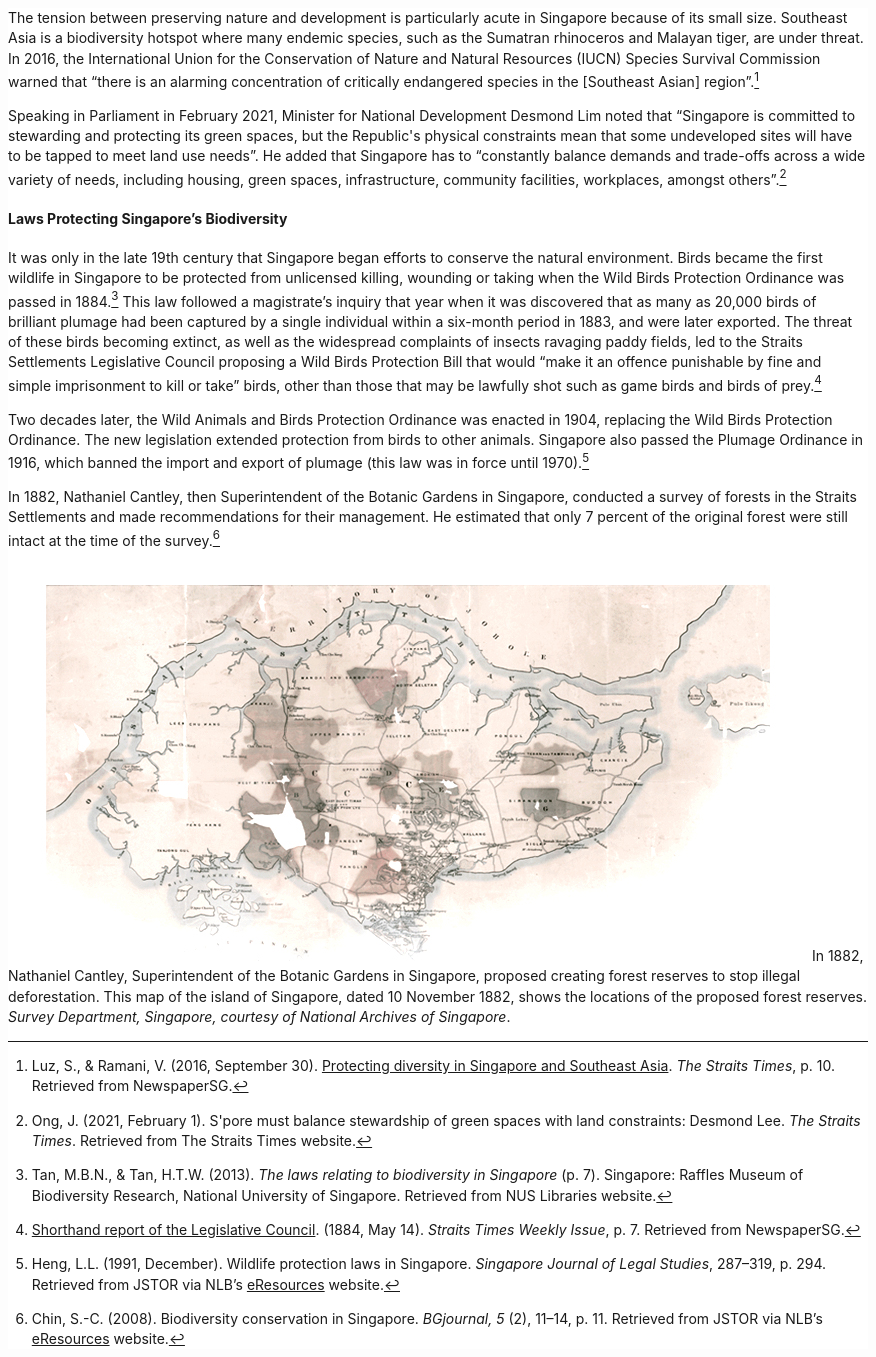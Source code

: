 The tension between preserving nature and development is particularly acute in Singapore because of its small size. Southeast Asia is a biodiversity hotspot where many endemic species, such as the Sumatran rhinoceros and Malayan tiger, are under threat. In 2016, the International Union for the Conservation of Nature and Natural Resources (IUCN) Species Survival Commission warned that “there is an alarming concentration of critically endangered species in the [Southeast Asian] region”.[^6]

Speaking in Parliament in February 2021, Minister for National Development Desmond Lim noted that “Singapore is committed to stewarding and protecting its green spaces, but the Republic's physical constraints mean that some undeveloped sites will have to be tapped to meet land use needs”. He added that Singapore has to “constantly balance demands and trade-offs across a wide variety of needs, including housing, green spaces, infrastructure, community facilities, workplaces, amongst others”.[^7]

#### **Laws Protecting Singapore’s Biodiversity**
It was only in the late 19th century that Singapore began efforts to conserve the natural environment. Birds became the first wildlife in Singapore to be protected from unlicensed killing, wounding or taking when the Wild Birds Protection Ordinance was passed in 1884.[^8] This law followed a magistrate’s inquiry that year when it was discovered that as many as 20,000 birds of brilliant plumage had been captured by a single individual within a six-month period in 1883, and were later exported. The threat of these birds becoming extinct, as well as the widespread complaints of insects ravaging paddy fields, led to the Straits Settlements Legislative Council proposing a Wild Birds Protection Bill that would “make it an offence punishable by fine and simple imprisonment to kill or take” birds, other than those that may be lawfully shot such as game birds and birds of prey.[^9]

Two decades later, the Wild Animals and Birds Protection Ordinance was enacted in 1904, replacing the Wild Birds Protection Ordinance. The new legislation extended protection from birds to other animals. Singapore also passed the Plumage Ordinance in 1916, which banned the import and export of plumage (this law was in force until 1970).[^10]

In 1882, Nathaniel Cantley, then Superintendent of the Botanic Gardens in Singapore, conducted a survey of forests in the Straits Settlements and made recommendations for their management. He estimated that only 7 percent of the original forest were still intact at the time of the survey.[^11]

<div style="background-color: white;">
<br/>
<img src="/images/Vol-17-issue-1/nature/nathaniel.jpg">
In 1882, Nathaniel Cantley, Superintendent of the Botanic Gardens in Singapore, proposed creating forest reserves to stop illegal deforestation. This map of the island of Singapore, dated 10 November 1882, shows the locations of the proposed forest reserves. <i>Survey Department, Singapore, courtesy of National Archives of Singapore</i>.
</div>


[^1]: Hariz Baharudin. (2019, May 25). NParks discovers 40 potentially new species of animals in Bukit Timah Nature Reserve. (2019, May 25). *The Straits Times*. Retrieved from The Straits Times website.
[^2]: Tan, A. (2020, September 26). Go wild over 20 new animal species on Pulau Ubin. *The Straits Times*. Retrieved from The Straits Times website.
[^3]: National Parks Board. (2019, May 20). *Conserving our biodiversity: Singapore's National Biodiversity Strategy and Action Plan*. Retrieved from NParks website; Tan, A. (2020, October 25). Development works in Singapore to be more sensitive to wildlife under changes to EIA framework. *The Straits Times*. Retrieved from The Straits Times website. 
[^4]: Engineered biophysical landscapes: Parks and open spaces for recreation (p. 37). (2004). In Teo, P., et al. *[Changing landscapes of Singapore](http://eservice.nlb.gov.sg/item_holding_s.aspx?bid=12274689)* (pp. 34–49). Singapore: McGraw-Hill. (Call no.: RSING 333.7315095957 CHA)
[^5]: Gillis, K., & Tan, K. (2006). *[The book of Singapore’s firsts](http://eservice.nlb.gov.sg/item_holding_s.aspx?bid=12761444)* (p. 96). Singapore: Singapore Heritage Society. (Call no.: RSING 959.57 GIL)
[^6]: Luz, S., & Ramani, V. (2016, September 30). [Protecting diversity in Singapore and Southeast Asia](http://eresources.nlb.gov.sg/newspapers/Digitised/Article/straitstimes20160930-1.2.46.3). *The Straits Times*, p. 10. Retrieved from NewspaperSG. 
[^7]: Ong, J. (2021, February 1). S'pore must balance stewardship of green spaces with land constraints: Desmond Lee. *The Straits Times*. Retrieved from The Straits Times website.
[^8]: Tan, M.B.N., & Tan, H.T.W. (2013). *The laws relating to biodiversity in Singapore* (p. 7). Singapore: Raffles Museum of Biodiversity Research, National University of Singapore. Retrieved from NUS Libraries website.
[^9]: [Shorthand report of the Legislative Council](http://eresources.nlb.gov.sg/newspapers/Digitised/Article/stweekly18840514-1.2.26). (1884, May 14). *Straits Times Weekly Issue*, p. 7. Retrieved from NewspaperSG. 
[^10]: Heng, L.L. (1991, December). Wildlife protection laws in Singapore. *Singapore Journal of Legal Studies*, 287–319, p. 294. Retrieved from JSTOR via NLB’s [eResources](https://eresources.nlb.gov.sg/main/) website.
[^11]: Chin, S.-C. (2008). Biodiversity conservation in Singapore. *BGjournal, 5* (2), 11–14, p. 11. Retrieved from JSTOR via NLB’s [eResources](https://eresources.nlb.gov.sg/main/) website.
[^12]: [The forests in the Straits Settlements](http://eresources.nlb.gov.sg/newspapers/Digitised/Article/straitstimes18830914-1.2.17). (1883, September 14). *The Straits Times*, p. 2. Retrieved from NewspaperSG; National Parks Board. (2020, April). *History of biodiverstiy conservation in Singapore*. Retrieved from National Parks Board website.
[^13]: Heng, Dec 1991, p. 295. 
[^14]: [Singapore forests](http://eresources.nlb.gov.sg/newspapers/Digitised/Article/singfreepresswk19260428-1.2.45). (1926, April 28). *The Singapore Free Press*, p. 262. Retrieved from NewspaperSG.
[^15]: [Forest reserves in Singapore](http://eresources.nlb.gov.sg/newspapers/Digitised/Article/straitstimes19310506-1.2.93). (1931, May 6). *The Straits Times*, p. 14. Retrieved from NewspaperSG; Davison, G.W.H., & Chew, P.T. (2019, May 29). Historical review of Bukit Timah Nature Reserve, Singapore. *Gardens’ Bulletin Singapore, 71* (Suppl. 1), 19–40, p. 25. Retrieved from National Parks Board website.
[^16]: [Forest reserves to go](http://eresources.nlb.gov.sg/newspapers/Digitised/Article/maltribune19370426-1.2.30). (1937, April 26). *The Malaya Tribune*, p. 6. Retrieved from NewspaperSG.
[^17]: Heng, Dec 1991, p. 295; [Forest patrols check illicit felling](http://eresources.nlb.gov.sg/newspapers/Digitised/Article/singfreepressb19390707-1.2.30). (1939, July 7). *The Singapore Free Press*, p. 3. Retrieved from NewspaperSG.
[^18]: [Fewer timber thefts at Bukit Timah Reserve](http://eresources.nlb.gov.sg/newspapers/Digitised/Article/straitstimes19390707-1.2.90). (1939, July 7). *The Straits Times*, p. 14. Retrieved from NewspaperSG.
[^19]: [Need for preserving S'pore's flora urged](https://eresources.nlb.gov.sg/newspapers/Digitised/Article/morningtribune19470522-1.2.95). (1947, May 22). *Morning Tribune*, p. 13. Retrieved from NewspaperSG.
[^20]: Holttum, R.E. (1951, February 15). [Fascinating life among the mangroves](http://eresources.nlb.gov.sg/newspapers/Digitised/Article/straitstimes19510215-1.2.128). *The Straits Times*, p. 9. Retrieved from NewspaperSG.
[^21]: [Extension of nature reserves](http://eresources.nlb.gov.sg/newspapers/Digitised/Article/freepress19510116-1.2.50). (1951, January 16). *The Singapore Free Press*, p. 5. Retrieved from NewspaperSG.
[^22]: Heng, Dec 1991, p. 296. 
[^23]: National Parks Board. (2020, April). *Nature areas & nature reserves*. Retrieved from National Parks Board website.
[^24]: National Parks Board. (2020, April). *Mission and history*. Retrieved from National Parks Board website.
[^25]: Singapore. *The statutes of the Republic of Singapore*. (2012 Rev. ed.). National Parks Board Act (Cap. 198A). Retrieved from Singapore Statutes Online website.
[^26]: Tan & Tan, 2013, p. 45; Convention on International Trade of Endangered Species of Wild Fauna and Flora Secretariat. (n.d.). *List of contracting parties*. Retrieved from CITES website.
[^27]: [Singapore to sign CITES treaty](https://eresources.nlb.gov.sg/newspapers/Digitised/Article/biztimes19841130-1.2.10.4). (1984, November 30). *The Business Times*, p. 2. Retrieved from NewspaperSG.
[^28]: Moiz, A. (1993). *[The Singapore Green Plan: Action programmes](https://eservice.nlb.gov.sg/item_holding.aspx?bid=6644501)* (p. 10). Singapore: Times Editions Pte Ltd. (Call no.: RSING 363.7095957 SIN)
[^29]: Singapore. Ministry of the Environment. (1992). *[The Singapore Green Plan: Towards a model green city](https://eservice.nlb.gov.sg/item_holding.aspx?bid=6319590)* (p. 1). Singapore: SNP Publishers. (Call no.: RSING 363.7095957 SIN); [Moiz](https://eservice.nlb.gov.sg/item_holding.aspx?bid=6644501), 1993, p. 49.
[^30]: Foo, S.L. (Ed.). (2006). *[The Singapore Green Plan 2012](https://eservice.nlb.gov.sg/item_holding.aspx?bid=12715042)* (p. 14). Singapore: Ministry of the Environment and Water Resources. (Call no.: RSING q363.70095957 SIN)
[^31]: Chua, L.H. (2002). *[The Singapore Green Plan 2012: Beyond clean and green towards environmental sustainability](https://eservice.nlb.gov.sg/item_holding.aspx?bid=11727240)* (p. 7). Singapore: Ministry of the Environment. (Call no.: RSING q363.70095957 CHU)
[^32]: National Parks Board. (2021). *Principles of Singapore’s National Biodiversity Strategy and Action Plan*. Retrieved from National Parks Board website.
[^33]: National Parks Board. (2019). *Conserving our biodiversity: Singapore's National Biodiversity Strategy and Action Plan*. Retrieved from National Parks Board website.
[^34]: National Parks Board. (2021). *Nature Conservation Masterplan*. Retrieved from National Parks Board website.
[^35]: Tan, A. (2021, February 11). Singapore Green Plan 2030 outlines many existing initiatives, some new ones worth watching. *The Straits Times*. Retrieved from The Straits Times website.
[^36]: Ang, H.M., & Mohan, M. (2021, February 10). Singapore unveils Green Plan 2030, outlines green targets for next 10 years. *CNA*. Retrieved from CNA website.
[^37]: Nature Society (Singapore). (2020). *History of Nature Society (Singapore)*. Retrieved from Nature Society (Singapore) website.
[^38]: Blaustein, R. (2013). Urban biodiversity gains new converts: Cities around the world are conserving species and restoring habitat. *Bioscience, 63* (2), 72–77, p. 75. Retrieved from JSTOR via NLB’s [eResources](https://eresources.nlb.gov.sg/main/) website.
[^39]: Wee, Y.C., & Hale, R. (2008, August 26). The Nature Society (Singapore) and the struggle to conserve Singapore's nature areas. *Nature in Singapore, 1*, 41–49, p. 42. Retrieved from Lee Kong Chian Natural History Museum website.
[^40]: The IUCN Red List of Threatened Species™ is the world's most comprehensive inventory of the global conservation status of plant and animal species. It uses a set of quantitative criteria to evaluate the extinction risk of thousands of species. The list is recognised as the most authoritative guide on the status of biological diversity.
[^41]: Davison, G.W.H., Ng, P.K.L., & Ho, H.C. (Eds.). (2008). *[The Singapore red data book: Threatened plants & animals of Singapore](http://eservice.nlb.gov.sg/item_holding_s.aspx?bid=13152668)* (p. iv). Singapore: Nature Society. (Call no.: RSING 591.68095957 SIN)
[^42]: Lee, S.H. (1987, December 14). [Bird lovers submit proposals for 300-ha nature reserve](http://eresources.nlb.gov.sg/newspapers/Digitised/Article/straitstimes19871214-1.2.26.3). *The Straits Times*, p. 14. Retrieved from NewspaperSG.
[^43]: National Parks Board. (2020, April). *Sungei Buloh Wetland Reserve*. Retrieved from National Parks Board website.
[^44]: Nature Society (Singapore). (2010). *The Green Corridor: A proposal to keep the railway lands as a continuous green corridor*; Nature Society (Singapore). (2021). Green Corridor Watch. Retrieved from Nature Society (Singapore) website.
[^45]: Zakir Hussain. (2011, July 1). [End of an era at Tanjong Pagar](http://eresources.nlb.gov.sg/newspapers/Digitised/Article/straitstimes20110701-1.2.3). *The Straits Times*, p. 1. Retrieved from NewspaperSG; Nature Society (Singapore), 2021.
[^46]: Kong, L., & Yeoh, B.S.A. (1996). Social constructions of nature in urban Singapore. *Japanese Journal of Southeast Asian Studies, 34* (2), 402–423, p. 409. Retrieved from J-Stage website.
[^47]: Nathan, D. (1994, November 6). [Ministry rejects appeal to save Senoko bird habitat](http://eresources.nlb.gov.sg/newspapers/Digitised/Article/straitstimes19941106-1.2.8.4). *The Straits Times*, p. 3. Retrieved from NewspaperSG.